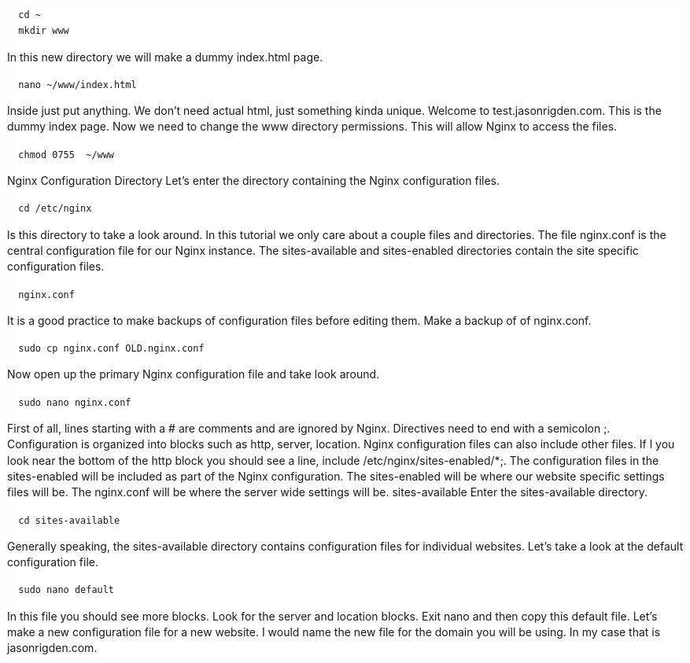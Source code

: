 ```
  cd ~
  mkdir www
```

In this new directory we will make a dummy index.html page.   

```
  nano ~/www/index.html
```

Inside just put anything. We don’t need actual html, just something kinda unique.
Welcome to test.jasonrigden.com. This is the dummy index page.
Now we need to change the www directory permissions. This will allow Nginx to access the files.   
 
```
  chmod 0755  ~/www
```

Nginx Configuration Directory
Let’s enter the directory containing the Nginx configuration files.   

```
  cd /etc/nginx
```
ls this directory to take a look around. In this tutorial we only care about a couple files and directories. The file nginx.conf is the central configuration file for our Nginx instance. The sites-available and sites-enabled directories contain the site specific configuration files.   

```
  nginx.conf
```
It is a good practice to make backups of configuration files before editing them. Make a backup of of nginx.conf.   

```
  sudo cp nginx.conf OLD.nginx.conf
```
Now open up the primary Nginx configuration file and take look around.   

```
  sudo nano nginx.conf
```

First of all, lines starting with a # are comments and are ignored by Nginx. Directives need to end with a semicolon ;. Configuration is organized into blocks such as http, server, location. Nginx configuration files can also include other files. If l you look near the bottom of the http block you should see a line, include /etc/nginx/sites-enabled/*;. The configuration files in the sites-enabled will be included as part of the Nginx configuration. The sites-enabled will be where our website specific settings files will be. The nginx.conf will be where the server wide settings will be.
sites-available
Enter the sites-available directory.   

```
  cd sites-available
```
Generally speaking, the sites-available directory contains configuration files for individual websites. Let’s take a look at the default configuration file.   

```
  sudo nano default
```
In this file you should see more blocks. Look for the server and location blocks. Exit nano and then copy this default file. Let’s make a new configuration file for a new website. I would name the new file for the domain you will be using. In my case that is jasonrigden.com.   
